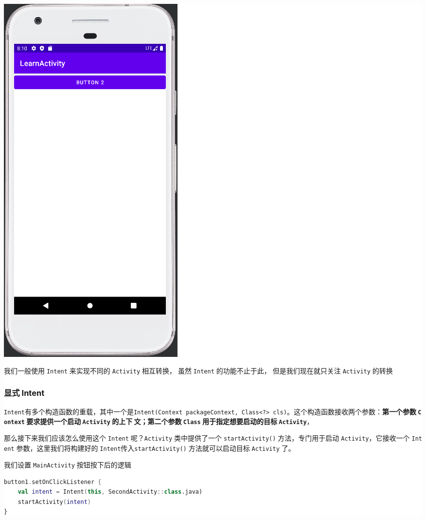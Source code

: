 ![Second_Activity](./img/Second_Activity.png)

我们一般使用 `Intent` 来实现不同的 `Activity` 相互转换， 虽然 `Intent` 的功能不止于此， 但是我们现在就只关注 `Activity` 的转换

### 显式 Intent

`Intent`有多个构造函数的重载，其中一个是`Intent(Context packageContext, Class<?> cls)`。这个构造函数接收两个参数：**第一个参数 `Context` 要求提供一个启动 `Activity` 的上下 文；第二个参数 `Class` 用于指定想要启动的目标 `Activity`**，

那么接下来我们应该怎么使用这个 `Intent` 呢？`Activity` 类中提供了一个 `startActivity()` 方法，专门用于启动 `Activity`，它接收一个 `Intent` 参数，这里我们将构建好的 `Intent`传入`startActivity()` 方法就可以启动目标 `Activity` 了。

我们设置 `MainActivity` 按钮按下后的逻辑

```kotlin
button1.setOnClickListener {
    val intent = Intent(this, SecondActivity::class.java)
    startActivity(intent)
}
```
